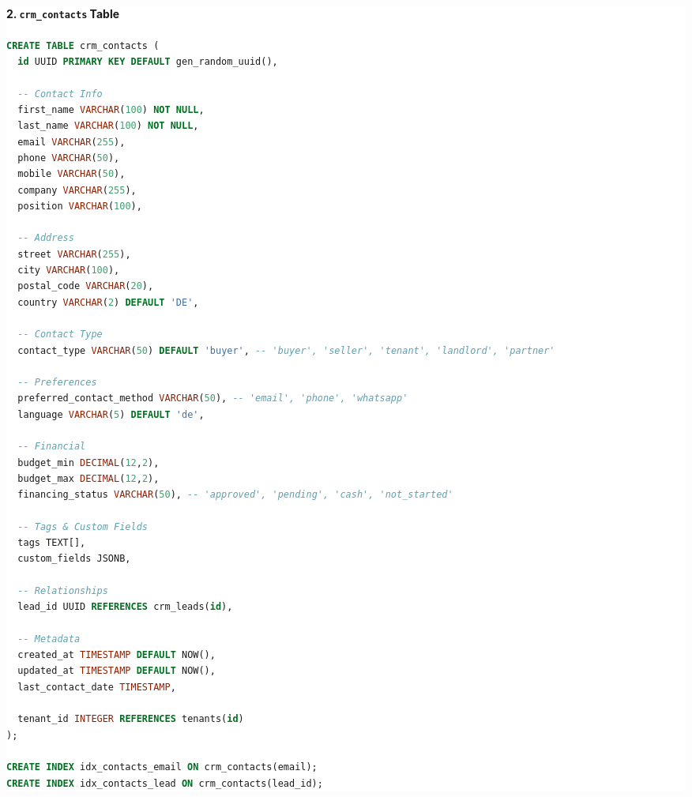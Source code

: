 #### 2. `crm_contacts` Table
```sql
CREATE TABLE crm_contacts (
  id UUID PRIMARY KEY DEFAULT gen_random_uuid(),

  -- Contact Info
  first_name VARCHAR(100) NOT NULL,
  last_name VARCHAR(100) NOT NULL,
  email VARCHAR(255),
  phone VARCHAR(50),
  mobile VARCHAR(50),
  company VARCHAR(255),
  position VARCHAR(100),

  -- Address
  street VARCHAR(255),
  city VARCHAR(100),
  postal_code VARCHAR(20),
  country VARCHAR(2) DEFAULT 'DE',

  -- Contact Type
  contact_type VARCHAR(50) DEFAULT 'buyer', -- 'buyer', 'seller', 'tenant', 'landlord', 'partner'

  -- Preferences
  preferred_contact_method VARCHAR(50), -- 'email', 'phone', 'whatsapp'
  language VARCHAR(5) DEFAULT 'de',

  -- Financial
  budget_min DECIMAL(12,2),
  budget_max DECIMAL(12,2),
  financing_status VARCHAR(50), -- 'approved', 'pending', 'cash', 'not_started'

  -- Tags & Custom Fields
  tags TEXT[],
  custom_fields JSONB,

  -- Relationships
  lead_id UUID REFERENCES crm_leads(id),

  -- Metadata
  created_at TIMESTAMP DEFAULT NOW(),
  updated_at TIMESTAMP DEFAULT NOW(),
  last_contact_date TIMESTAMP,

  tenant_id INTEGER REFERENCES tenants(id)
);

CREATE INDEX idx_contacts_email ON crm_contacts(email);
CREATE INDEX idx_contacts_lead ON crm_contacts(lead_id);
```
